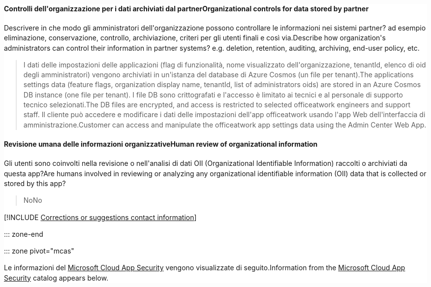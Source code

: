 #### <a name="organizational-controls-for-data-stored-by-partner"></a><span data-ttu-id="bf55c-200">Controlli dell'organizzazione per i dati archiviati dal partner</span><span class="sxs-lookup"><span data-stu-id="bf55c-200">Organizational controls for data stored by partner</span></span>

<span data-ttu-id="bf55c-201">Descrivere in che modo gli amministratori dell'organizzazione possono controllare le informazioni nei sistemi partner? ad esempio eliminazione, conservazione, controllo, archiviazione, criteri per gli utenti finali e così via.</span><span class="sxs-lookup"><span data-stu-id="bf55c-201">Describe how organization's administrators can control their information in partner systems? e.g. deletion, retention, auditing, archiving, end-user policy, etc.</span></span>

><span data-ttu-id="bf55c-202">I dati delle impostazioni delle applicazioni (flag di funzionalità, nome visualizzato dell'organizzazione, tenantId, elenco di oid degli amministratori) vengono archiviati in un'istanza del database di Azure Cosmos (un file per tenant).</span><span class="sxs-lookup"><span data-stu-id="bf55c-202">The applications settings data (feature flags, organization display name, tenantId, list of administrators oids) are stored in an Azure Cosmos DB instance (one file per tenant).</span></span> <span data-ttu-id="bf55c-203">I file DB sono crittografati e l'accesso è limitato ai tecnici e al personale di supporto tecnico selezionati.</span><span class="sxs-lookup"><span data-stu-id="bf55c-203">The DB files are encrypted, and access is restricted to selected officeatwork engineers and support staff.</span></span> <span data-ttu-id="bf55c-204">Il cliente può accedere e modificare i dati delle impostazioni dell'app officeatwork usando l'app Web dell'interfaccia di amministrazione.</span><span class="sxs-lookup"><span data-stu-id="bf55c-204">Customer can access and manipulate the officeatwork app settings data using the Admin Center Web App.</span></span>

#### <a name="human-review-of-organizational-information"></a><span data-ttu-id="bf55c-205">Revisione umana delle informazioni organizzative</span><span class="sxs-lookup"><span data-stu-id="bf55c-205">Human review of organizational information</span></span>

<span data-ttu-id="bf55c-206">Gli utenti sono coinvolti nella revisione o nell'analisi di dati OII (Organizational Identifiable Information) raccolti o archiviati da questa app?</span><span class="sxs-lookup"><span data-stu-id="bf55c-206">Are humans involved in reviewing or analyzing any organizational identifiable information (OII) data that is collected or stored by this app?</span></span>

><span data-ttu-id="bf55c-207">No</span><span class="sxs-lookup"><span data-stu-id="bf55c-207">No</span></span>

[!INCLUDE [Corrections or suggestions contact information](../includes/corrections-or-suggestions.md)]

::: zone-end

::: zone pivot="mcas"

<span data-ttu-id="bf55c-208">Le informazioni del [Microsoft Cloud App Security](https://www.microsoft.com/enterprise-mobility-security/cloud-app-security) vengono visualizzate di seguito.</span><span class="sxs-lookup"><span data-stu-id="bf55c-208">Information from the [Microsoft Cloud App Security](https://www.microsoft.com/enterprise-mobility-security/cloud-app-security) catalog appears below.</span></span>

<iframe height='1020' title='<span data-ttu-id="bf55c-209">Microsoft Cloud App Security Informazioni</span><span class="sxs-lookup"><span data-stu-id="bf55c-209">Microsoft Cloud App Security Information</span></span>' src='https://appmcasinfoprod.azurewebsites.net/#/dashboard/40835' frameborder='no' style='width: 100%;'></iframe><span data-ttu-id="bf55c-210">
